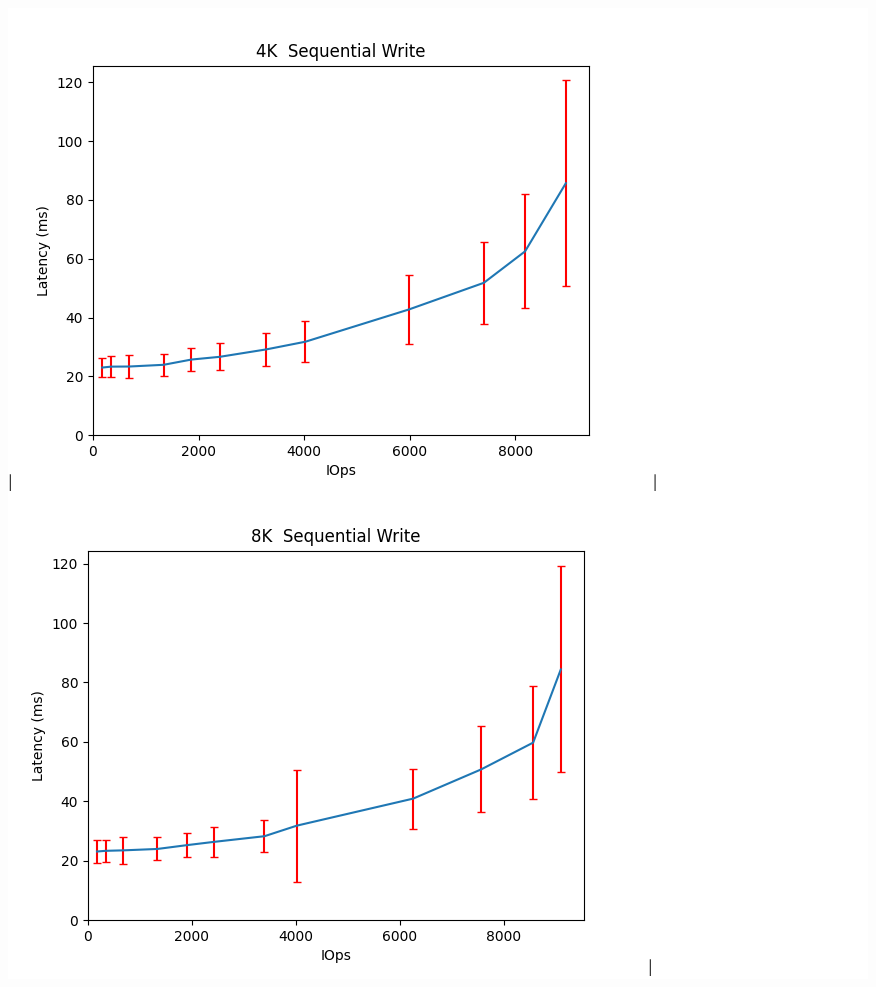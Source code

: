 |<a name="4096B-write"></a>![4KK  Sequential Write](plots.250220_114758/4096B_write.png)|<a name="8192B-write"></a>![8KK  Sequential Write](plots.250220_114758/8192B_write.png)|
